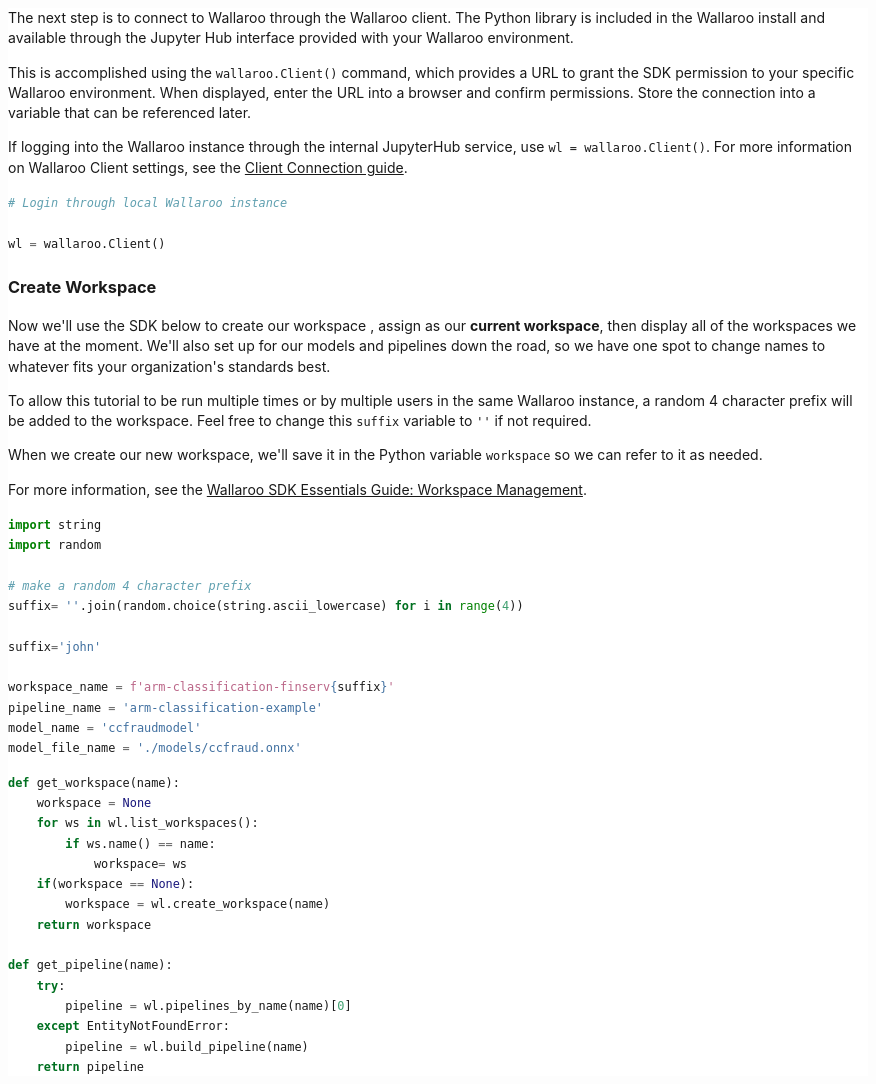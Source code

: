 The next step is to connect to Wallaroo through the Wallaroo client.  The Python library is included in the Wallaroo install and available through the Jupyter Hub interface provided with your Wallaroo environment.

This is accomplished using the `wallaroo.Client()` command, which provides a URL to grant the SDK permission to your specific Wallaroo environment.  When displayed, enter the URL into a browser and confirm permissions.  Store the connection into a variable that can be referenced later.

If logging into the Wallaroo instance through the internal JupyterHub service, use `wl = wallaroo.Client()`.  For more information on Wallaroo Client settings, see the [Client Connection guide](https://docs.wallaroo.ai/wallaroo-developer-guides/wallaroo-sdk-guides/wallaroo-sdk-essentials-guide/wallaroo-sdk-essentials-client/).

```python
# Login through local Wallaroo instance

wl = wallaroo.Client()
```

### Create Workspace

Now we'll use the SDK below to create our workspace , assign as our **current workspace**, then display all of the workspaces we have at the moment.  We'll also set up for our models and pipelines down the road, so we have one spot to change names to whatever fits your organization's standards best.

To allow this tutorial to be run multiple times or by multiple users in the same Wallaroo instance, a random 4 character prefix will be added to the workspace.  Feel free to change this `suffix` variable to `''` if not required.

When we create our new workspace, we'll save it in the Python variable `workspace` so we can refer to it as needed.

For more information, see the [Wallaroo SDK Essentials Guide: Workspace Management](https://docs.wallaroo.ai/wallaroo-developer-guides/wallaroo-sdk-guides/wallaroo-sdk-essentials-guide/wallaroo-sdk-essentials-workspace/).

```python
import string
import random

# make a random 4 character prefix
suffix= ''.join(random.choice(string.ascii_lowercase) for i in range(4))

suffix='john'

workspace_name = f'arm-classification-finserv{suffix}'
pipeline_name = 'arm-classification-example'
model_name = 'ccfraudmodel'
model_file_name = './models/ccfraud.onnx'
```

```python
def get_workspace(name):
    workspace = None
    for ws in wl.list_workspaces():
        if ws.name() == name:
            workspace= ws
    if(workspace == None):
        workspace = wl.create_workspace(name)
    return workspace

def get_pipeline(name):
    try:
        pipeline = wl.pipelines_by_name(name)[0]
    except EntityNotFoundError:
        pipeline = wl.build_pipeline(name)
    return pipeline
```